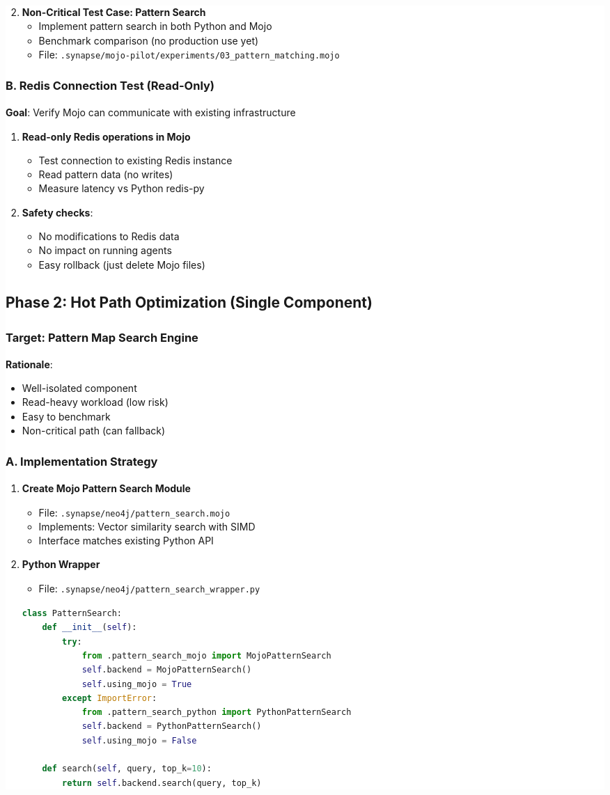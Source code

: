    ```python
   ```

2. **Non-Critical Test Case: Pattern Search**
   - Implement pattern search in both Python and Mojo
   - Benchmark comparison (no production use yet)
   - File: `.synapse/mojo-pilot/experiments/03_pattern_matching.mojo`

### B. Redis Connection Test (Read-Only)
**Goal**: Verify Mojo can communicate with existing infrastructure

1. **Read-only Redis operations in Mojo**
   - Test connection to existing Redis instance
   - Read pattern data (no writes)
   - Measure latency vs Python redis-py

2. **Safety checks**:
   - No modifications to Redis data
   - No impact on running agents
   - Easy rollback (just delete Mojo files)

## Phase 2: Hot Path Optimization (Single Component)

### Target: Pattern Map Search Engine
**Rationale**:
- Well-isolated component
- Read-heavy workload (low risk)
- Easy to benchmark
- Non-critical path (can fallback)

### A. Implementation Strategy

1. **Create Mojo Pattern Search Module**
   - File: `.synapse/neo4j/pattern_search.mojo`
   - Implements: Vector similarity search with SIMD
   - Interface matches existing Python API

2. **Python Wrapper**
   - File: `.synapse/neo4j/pattern_search_wrapper.py`
   ```python
   class PatternSearch:
       def __init__(self):
           try:
               from .pattern_search_mojo import MojoPatternSearch
               self.backend = MojoPatternSearch()
               self.using_mojo = True
           except ImportError:
               from .pattern_search_python import PythonPatternSearch
               self.backend = PythonPatternSearch()
               self.using_mojo = False

       def search(self, query, top_k=10):
           return self.backend.search(query, top_k)
   ```
